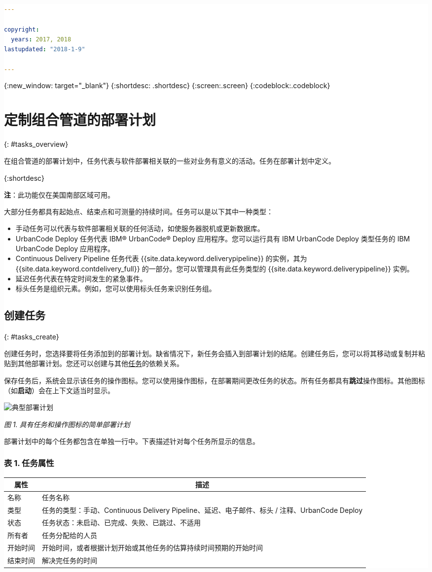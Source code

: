 ```yaml
---

copyright:
  years: 2017, 2018
lastupdated: "2018-1-9"

---
```


{:new_window: target="_blank"}
{:shortdesc: .shortdesc}
{:screen:.screen}
{:codeblock:.codeblock}

# 定制组合管道的部署计划
{: #tasks_overview}

在组合管道的部署计划中，任务代表与软件部署相关联的一些对业务有意义的活动。任务在部署计划中定义。

{:shortdesc}

**注**：此功能仅在美国南部区域可用。

大部分任务都具有起始点、结束点和可测量的持续时间。任务可以是以下其中一种类型：

<ul>
<li>手动任务可以代表与软件部署相关联的任何活动，如使服务器脱机或更新数据库。</li>
<li>UrbanCode Deploy 任务代表 IBM&reg; UrbanCode&reg; Deploy 应用程序。您可以运行具有 IBM UrbanCode Deploy 类型任务的 IBM UrbanCode Deploy 应用程序。</li>
<li>Continuous Delivery Pipeline 任务代表 {{site.data.keyword.deliverypipeline}} 的实例，其为 {{site.data.keyword.contdelivery_full}} 的一部分。您可以管理具有此任务类型的 {{site.data.keyword.deliverypipeline}} 实例。</li>
<li>延迟任务代表在特定时间发生的紧急事件。</li>
<li>标头任务是组织元素。例如，您可以使用标头任务来识别任务组。</li>
</ul>



## 创建任务
{: #tasks_create}

创建任务时，您选择要将任务添加到的部署计划。缺省情况下，新任务会插入到部署计划的结尾。创建任务后，您可以将其移动或复制并粘贴到其他部署计划。您还可以创建与其他[任务](/docs/services/ContinuousDelivery/pipeline_deployment_plan.html#tasks_dependencies)的依赖关系。

保存任务后，系统会显示该任务的操作图标。您可以使用操作图标，在部署期间更改任务的状态。所有任务都具有**跳过**操作图标。其他图标（如**启动**）会在上下文适当时显示。

![典型部署计划](../UCCR/images/deploy-plan-intro.png)

*图 1. 具有任务和操作图标的简单部署计划*

部署计划中的每个任务都包含在单独一行中。下表描述针对每个任务所显示的信息。

### 表 1. 任务属性

| 属性| 描述|
| ------------------ | ------------------ |
| 名称|任务名称|
| 类型|任务的类型：手动、Continuous Delivery Pipeline、延迟、电子邮件、标头 / 注释、UrbanCode Deploy|             
| 状态|任务状态：未启动、已完成、失败、已跳过、不适用|
| 所有者|任务分配给的人员|
| 开始时间|开始时间，或者根据计划开始或其他任务的估算持续时间预期的开始时间|
| 结束时间|解决完任务的时间|